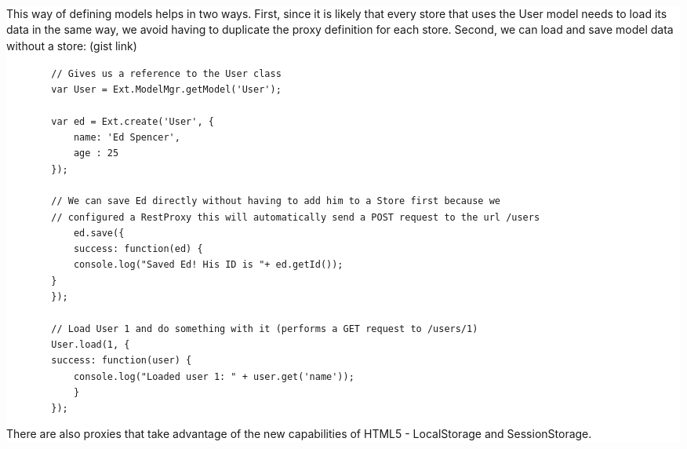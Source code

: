 This way of defining models helps in two ways. First, since it is likely that every store that uses the User model needs to load its data in the same way, we avoid having to duplicate the proxy definition for each store. Second, we can load and save model data without a store: (gist link)

```Html
		// Gives us a reference to the User class
		var User = Ext.ModelMgr.getModel('User');

		var ed = Ext.create('User', {
			name: 'Ed Spencer',
			age : 25
		});

		// We can save Ed directly without having to add him to a Store first because we
		// configured a RestProxy this will automatically send a POST request to the url /users
			ed.save({
			success: function(ed) {
			console.log("Saved Ed! His ID is "+ ed.getId());
		}
		});

		// Load User 1 and do something with it (performs a GET request to /users/1)
		User.load(1, {
		success: function(user) {
			console.log("Loaded user 1: " + user.get('name'));
			}
		});
```

There are also proxies that take advantage of the new capabilities of HTML5 - LocalStorage and SessionStorage.
